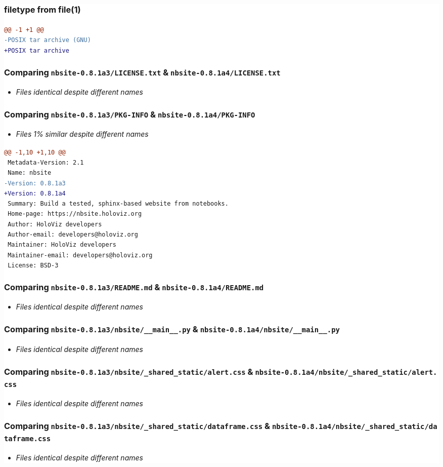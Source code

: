 ### filetype from file(1)

```diff
@@ -1 +1 @@
-POSIX tar archive (GNU)
+POSIX tar archive
```

### Comparing `nbsite-0.8.1a3/LICENSE.txt` & `nbsite-0.8.1a4/LICENSE.txt`

 * *Files identical despite different names*

### Comparing `nbsite-0.8.1a3/PKG-INFO` & `nbsite-0.8.1a4/PKG-INFO`

 * *Files 1% similar despite different names*

```diff
@@ -1,10 +1,10 @@
 Metadata-Version: 2.1
 Name: nbsite
-Version: 0.8.1a3
+Version: 0.8.1a4
 Summary: Build a tested, sphinx-based website from notebooks.
 Home-page: https://nbsite.holoviz.org
 Author: HoloViz developers
 Author-email: developers@holoviz.org
 Maintainer: HoloViz developers
 Maintainer-email: developers@holoviz.org
 License: BSD-3
```

### Comparing `nbsite-0.8.1a3/README.md` & `nbsite-0.8.1a4/README.md`

 * *Files identical despite different names*

### Comparing `nbsite-0.8.1a3/nbsite/__main__.py` & `nbsite-0.8.1a4/nbsite/__main__.py`

 * *Files identical despite different names*

### Comparing `nbsite-0.8.1a3/nbsite/_shared_static/alert.css` & `nbsite-0.8.1a4/nbsite/_shared_static/alert.css`

 * *Files identical despite different names*

### Comparing `nbsite-0.8.1a3/nbsite/_shared_static/dataframe.css` & `nbsite-0.8.1a4/nbsite/_shared_static/dataframe.css`

 * *Files identical despite different names*
